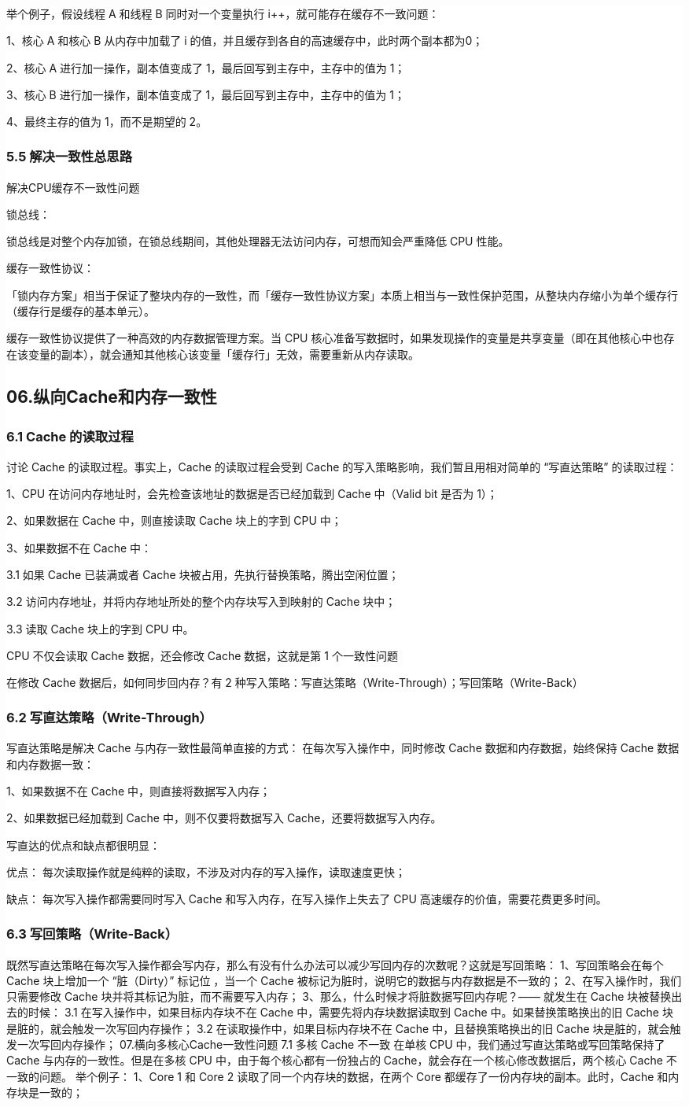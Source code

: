 举个例子，假设线程 A 和线程 B 同时对一个变量执行 i++，就可能存在缓存不一致问题：

1、核心 A 和核心 B 从内存中加载了 i 的值，并且缓存到各自的高速缓存中，此时两个副本都为0；

2、核心 A 进行加一操作，副本值变成了 1，最后回写到主存中，主存中的值为 1；

3、核心 B 进行加一操作，副本值变成了 1，最后回写到主存中，主存中的值为 1；

4、最终主存的值为 1，而不是期望的 2。

### 5.5 解决一致性总思路

解决CPU缓存不一致性问题

锁总线：

锁总线是对整个内存加锁，在锁总线期间，其他处理器无法访问内存，可想而知会严重降低 CPU 性能。

缓存一致性协议：

「锁内存方案」相当于保证了整块内存的一致性，而「缓存一致性协议方案」本质上相当与一致性保护范围，从整块内存缩小为单个缓存行（缓存行是缓存的基本单元）。

缓存一致性协议提供了一种高效的内存数据管理方案。当 CPU 核心准备写数据时，如果发现操作的变量是共享变量（即在其他核心中也存在该变量的副本），就会通知其他核心该变量「缓存行」无效，需要重新从内存读取。

## 06.纵向Cache和内存一致性
### 6.1 Cache 的读取过程

讨论 Cache 的读取过程。事实上，Cache 的读取过程会受到 Cache 的写入策略影响，我们暂且用相对简单的 “写直达策略” 的读取过程：

1、CPU 在访问内存地址时，会先检查该地址的数据是否已经加载到 Cache 中（Valid bit 是否为 1）；

2、如果数据在 Cache 中，则直接读取 Cache 块上的字到 CPU 中；

3、如果数据不在 Cache 中：

3.1 如果 Cache 已装满或者 Cache 块被占用，先执行替换策略，腾出空闲位置；

3.2 访问内存地址，并将内存地址所处的整个内存块写入到映射的 Cache 块中；

3.3 读取 Cache 块上的字到 CPU 中。

CPU 不仅会读取 Cache 数据，还会修改 Cache 数据，这就是第 1 个一致性问题

在修改 Cache 数据后，如何同步回内存？有 2 种写入策略：写直达策略（Write-Through）；写回策略（Write-Back）

### 6.2 写直达策略（Write-Through）

写直达策略是解决 Cache 与内存一致性最简单直接的方式： 在每次写入操作中，同时修改 Cache 数据和内存数据，始终保持 Cache 数据和内存数据一致：

1、如果数据不在 Cache 中，则直接将数据写入内存；

2、如果数据已经加载到 Cache 中，则不仅要将数据写入 Cache，还要将数据写入内存。

写直达的优点和缺点都很明显：

优点： 每次读取操作就是纯粹的读取，不涉及对内存的写入操作，读取速度更快；

缺点： 每次写入操作都需要同时写入 Cache 和写入内存，在写入操作上失去了 CPU 高速缓存的价值，需要花费更多时间。

### 6.3 写回策略（Write-Back）
既然写直达策略在每次写入操作都会写内存，那么有没有什么办法可以减少写回内存的次数呢？这就是写回策略：
1、写回策略会在每个 Cache 块上增加一个 “脏（Dirty）” 标记位 ，当一个 Cache 被标记为脏时，说明它的数据与内存数据是不一致的；
2、在写入操作时，我们只需要修改 Cache 块并将其标记为脏，而不需要写入内存；
3、那么，什么时候才将脏数据写回内存呢？—— 就发生在 Cache 块被替换出去的时候：
3.1 在写入操作中，如果目标内存块不在 Cache 中，需要先将内存块数据读取到 Cache 中。如果替换策略换出的旧 Cache 块是脏的，就会触发一次写回内存操作；
3.2 在读取操作中，如果目标内存块不在 Cache 中，且替换策略换出的旧 Cache 块是脏的，就会触发一次写回内存操作；
07.横向多核心Cache一致性问题
7.1 多核 Cache 不一致
在单核 CPU 中，我们通过写直达策略或写回策略保持了Cache 与内存的一致性。但是在多核 CPU 中，由于每个核心都有一份独占的 Cache，就会存在一个核心修改数据后，两个核心 Cache 不一致的问题。
举个例子：
1、Core 1 和 Core 2 读取了同一个内存块的数据，在两个 Core 都缓存了一份内存块的副本。此时，Cache 和内存块是一致的；